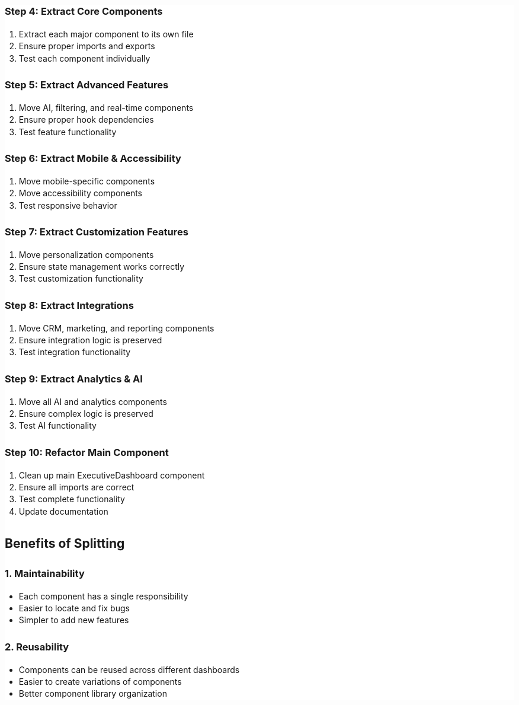 ### Step 4: Extract Core Components
1. Extract each major component to its own file
2. Ensure proper imports and exports
3. Test each component individually

### Step 5: Extract Advanced Features
1. Move AI, filtering, and real-time components
2. Ensure proper hook dependencies
3. Test feature functionality

### Step 6: Extract Mobile & Accessibility
1. Move mobile-specific components
2. Move accessibility components
3. Test responsive behavior

### Step 7: Extract Customization Features
1. Move personalization components
2. Ensure state management works correctly
3. Test customization functionality

### Step 8: Extract Integrations
1. Move CRM, marketing, and reporting components
2. Ensure integration logic is preserved
3. Test integration functionality

### Step 9: Extract Analytics & AI
1. Move all AI and analytics components
2. Ensure complex logic is preserved
3. Test AI functionality

### Step 10: Refactor Main Component
1. Clean up main ExecutiveDashboard component
2. Ensure all imports are correct
3. Test complete functionality
4. Update documentation

## Benefits of Splitting

### 1. Maintainability
- Each component has a single responsibility
- Easier to locate and fix bugs
- Simpler to add new features

### 2. Reusability
- Components can be reused across different dashboards
- Easier to create variations of components
- Better component library organization
